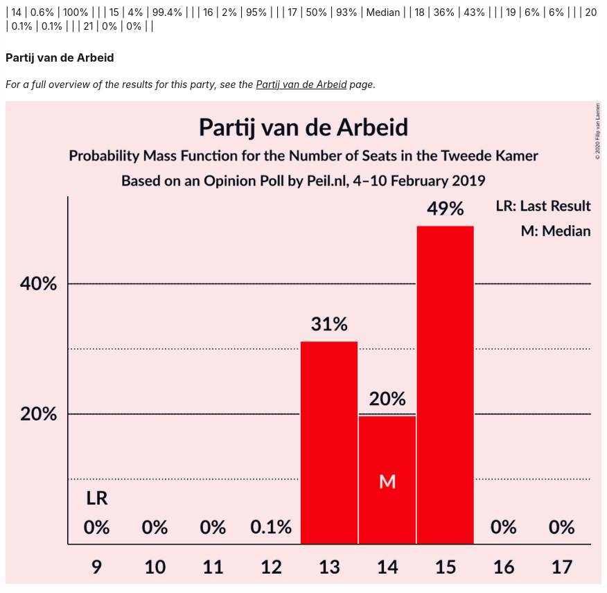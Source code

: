 | 14 | 0.6% | 100% |  |
| 15 | 4% | 99.4% |  |
| 16 | 2% | 95% |  |
| 17 | 50% | 93% | Median |
| 18 | 36% | 43% |  |
| 19 | 6% | 6% |  |
| 20 | 0.1% | 0.1% |  |
| 21 | 0% | 0% |  |

### Partij van de Arbeid

*For a full overview of the results for this party, see the [Partij van de Arbeid](party-partijvandearbeid.html) page.*

![Graph with seats probability mass function not yet produced](2019-02-10-Peilnl-seats-pmf-partijvandearbeid.png "Seats Probability Mass Function")
